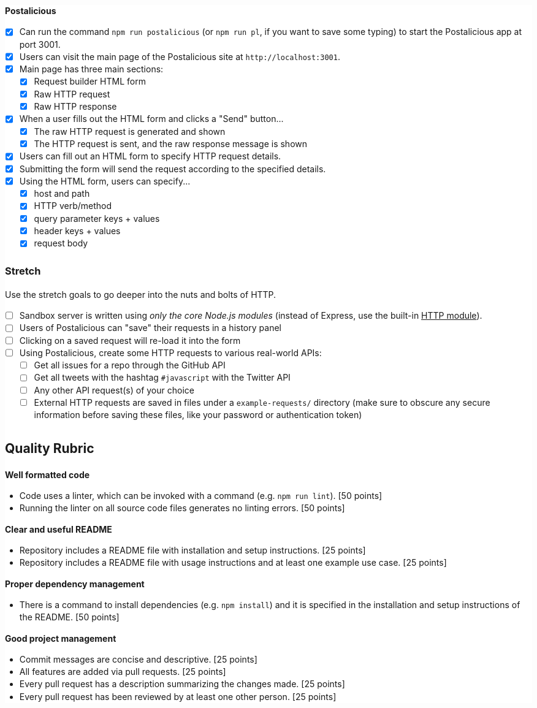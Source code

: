 **Postalicious**

- [X] Can run the command `npm run postalicious` (or `npm run pl`, if you want to save some typing) to start the Postalicious app at port 3001.
- [X] Users can visit the main page of the Postalicious site at `http://localhost:3001`.
- [X] Main page has three main sections:
  - [X] Request builder HTML form
  - [X] Raw HTTP request
  - [X] Raw HTTP response
- [X] When a user fills out the HTML form and clicks a "Send" button...
  - [X] The raw HTTP request is generated and shown
  - [X] The HTTP request is sent, and the raw response message is shown
- [X] Users can fill out an HTML form to specify HTTP request details.
- [X] Submitting the form will send the request according to the specified details.
- [X] Using the HTML form, users can specify...
  - [X] host and path
  - [X] HTTP verb/method
  - [X] query parameter keys + values
  - [X] header keys + values
  - [X] request body

### Stretch

Use the stretch goals to go deeper into the nuts and bolts of HTTP.

- [ ] Sandbox server is written using _only the core Node.js modules_ (instead of Express, use the built-in [HTTP module][node-http]).
- [ ] Users of Postalicious can "save" their requests in a history panel
- [ ] Clicking on a saved request will re-load it into the form
- [ ] Using Postalicious, create some HTTP requests to various real-world APIs:
  - [ ] Get all issues for a repo through the GitHub API
  - [ ] Get all tweets with the hashtag `#javascript` with the Twitter API
  - [ ] Any other API request(s) of your choice
  - [ ] External HTTP requests are saved in files under a `example-requests/` directory (make sure to obscure any secure information before saving these files, like your password or authentication token)

## Quality Rubric

**Well formatted code**
- Code uses a linter, which can be invoked with a command (e.g. `npm run lint`). [50 points]
- Running the linter on all source code files generates no linting errors. [50 points]

**Clear and useful README**
- Repository includes a README file with installation and setup instructions. [25 points]
- Repository includes a README file with usage instructions and at least one example use case. [25 points]

**Proper dependency management**
- There is a command to install dependencies (e.g. `npm install`) and it is specified in the installation and setup instructions of the README. [50 points]

**Good project management**
- Commit messages are concise and descriptive. [25 points]
- All features are added via pull requests. [25 points]
- Every pull request has a description summarizing the changes made. [25 points]
- Every pull request has been reviewed by at least one other person. [25 points]


[postman-extension]: https://chrome.google.com/webstore/detail/postman/fhbjgbiflinjbdggehcddcbncdddomop?hl=en
[express]: http://expressjs.com/
[node-http]: https://nodejs.org/api/http.html
[treehouse-http]: https://teamtreehouse.com/library/http-basics
[ntu-http-overview]: https://www.ntu.edu.sg/home/ehchua/programming/webprogramming/HTTP_Basics.html
[tutsplus-http]: https://code.tutsplus.com/tutorials/http-the-protocol-every-web-developer-must-know-part-1--net-31177
[tutsplus-http-rest]: https://code.tutsplus.com/tutorials/a-beginners-guide-to-http-and-rest--net-16340
[curl]: https://curl.haxx.se/
[mdn-http]: https://developer.mozilla.org/en-US/docs/Web/HTTP
[egghead-http-basics]: https://egghead.io/courses/understand-the-basics-of-http
[list-mime-types]: https://developer.mozilla.org/en-US/docs/Web/HTTP/Basics_of_HTTP/MIME_types/Complete_list_of_MIME_types